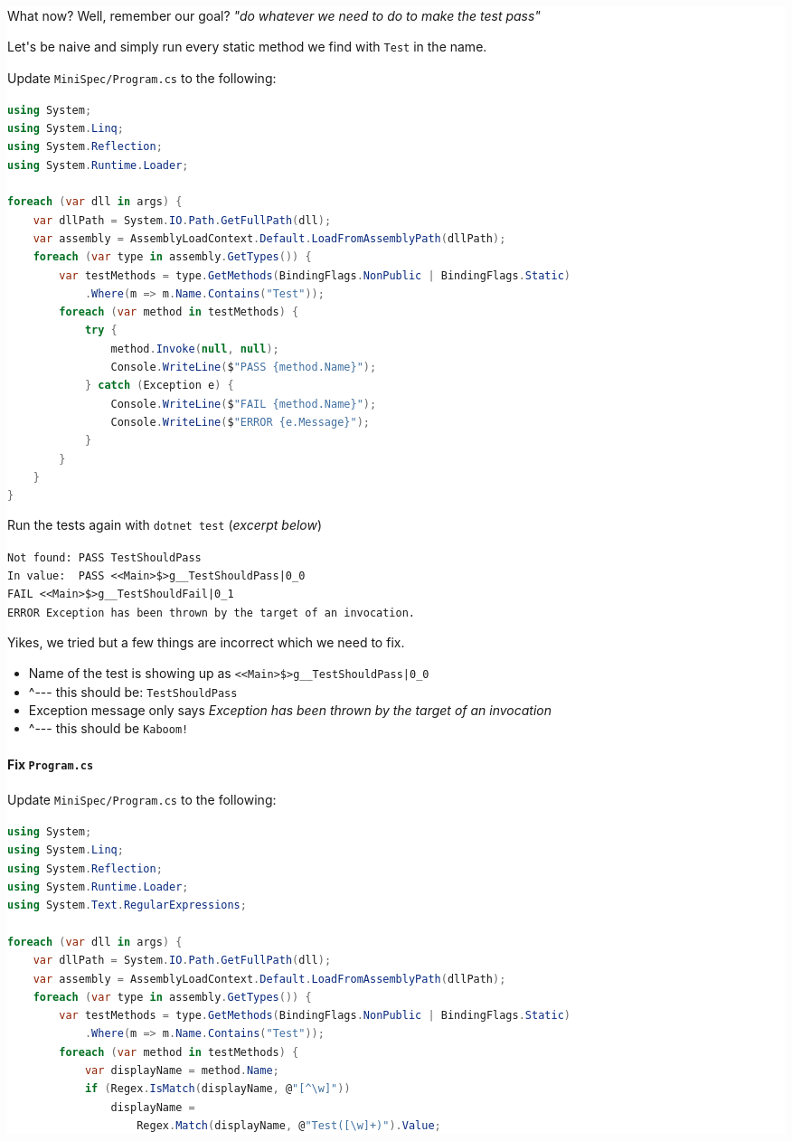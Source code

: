 What now? Well, remember our goal? _"do whatever we need to do to make the test pass"_

Let's be naive and simply run every static method we find with `Test` in the name.

Update `MiniSpec/Program.cs` to the following:

```cs
using System;
using System.Linq;
using System.Reflection;
using System.Runtime.Loader;

foreach (var dll in args) {
    var dllPath = System.IO.Path.GetFullPath(dll);
    var assembly = AssemblyLoadContext.Default.LoadFromAssemblyPath(dllPath);
    foreach (var type in assembly.GetTypes()) {
        var testMethods = type.GetMethods(BindingFlags.NonPublic | BindingFlags.Static)
            .Where(m => m.Name.Contains("Test"));
        foreach (var method in testMethods) {
            try {
                method.Invoke(null, null);
                Console.WriteLine($"PASS {method.Name}");
            } catch (Exception e) {
                Console.WriteLine($"FAIL {method.Name}");
                Console.WriteLine($"ERROR {e.Message}");
            }
        }
    }
}
```

Run the tests again with `dotnet test` (_excerpt below_)

```
Not found: PASS TestShouldPass
In value:  PASS <<Main>$>g__TestShouldPass|0_0
FAIL <<Main>$>g__TestShouldFail|0_1
ERROR Exception has been thrown by the target of an invocation.
```

Yikes, we tried but a few things are incorrect which we need to fix.

- Name of the test is showing up as `<<Main>$>g__TestShouldPass|0_0`
- ^--- this should be: `TestShouldPass`
- Exception message only says _Exception has been thrown by the target of an invocation_
- ^--- this should be `Kaboom!`

#### Fix `Program.cs`

Update `MiniSpec/Program.cs` to the following:

```cs
using System;
using System.Linq;
using System.Reflection;
using System.Runtime.Loader;
using System.Text.RegularExpressions;

foreach (var dll in args) {
    var dllPath = System.IO.Path.GetFullPath(dll);
    var assembly = AssemblyLoadContext.Default.LoadFromAssemblyPath(dllPath);
    foreach (var type in assembly.GetTypes()) {
        var testMethods = type.GetMethods(BindingFlags.NonPublic | BindingFlags.Static)
            .Where(m => m.Name.Contains("Test"));
        foreach (var method in testMethods) {
            var displayName = method.Name;
            if (Regex.IsMatch(displayName, @"[^\w]"))
                displayName =
                    Regex.Match(displayName, @"Test([\w]+)").Value;
```

[xUnit]: https://en.wikipedia.org/wiki/XUnit
[BDD]: https://en.wikipedia.org/wiki/Behavior-driven_development
[Gherkin]: https://en.wikipedia.org/wiki/Cucumber_(software)#Gherkin_language
[TLS]: https://docs.microsoft.com/en-us/dotnet/csharp/whats-new/csharp-9#top-level-statements
[TDD]: https://en.wikipedia.org/wiki/Test-driven_development
[DSL]: https://en.wikipedia.org/wiki/Domain-specific_language
[DDT]: https://en.wikipedia.org/wiki/Data-driven_testing
[MyGet]: https://www.myget.org
[NuGet]: https://www.nuget.org